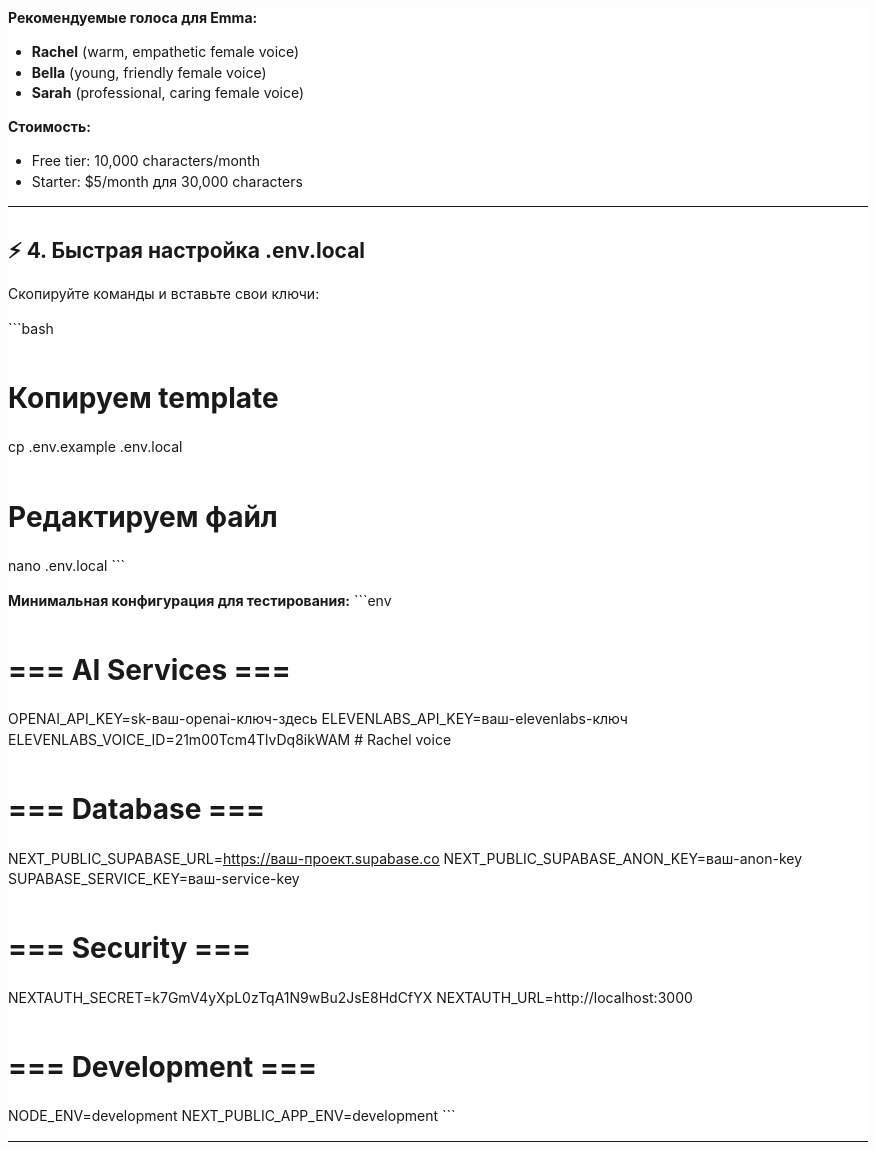 **Рекомендуемые голоса для Emma:**
- **Rachel** (warm, empathetic female voice)
- **Bella** (young, friendly female voice)  
- **Sarah** (professional, caring female voice)

**Стоимость:**
- Free tier: 10,000 characters/month
- Starter: $5/month для 30,000 characters

---

## ⚡ **4. Быстрая настройка .env.local**

Скопируйте команды и вставьте свои ключи:

\`\`\`bash
# Копируем template
cp .env.example .env.local

# Редактируем файл
nano .env.local
\`\`\`

**Минимальная конфигурация для тестирования:**
\`\`\`env
# === AI Services ===
OPENAI_API_KEY=sk-ваш-openai-ключ-здесь
ELEVENLABS_API_KEY=ваш-elevenlabs-ключ
ELEVENLABS_VOICE_ID=21m00Tcm4TlvDq8ikWAM  # Rachel voice

# === Database ===
NEXT_PUBLIC_SUPABASE_URL=https://ваш-проект.supabase.co
NEXT_PUBLIC_SUPABASE_ANON_KEY=ваш-anon-key
SUPABASE_SERVICE_KEY=ваш-service-key

# === Security ===
NEXTAUTH_SECRET=k7GmV4yXpL0zTqA1N9wBu2JsE8HdCfYX
NEXTAUTH_URL=http://localhost:3000

# === Development ===
NODE_ENV=development
NEXT_PUBLIC_APP_ENV=development
\`\`\`

---
